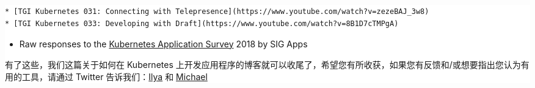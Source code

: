     * [TGI Kubernetes 031: Connecting with Telepresence](https://www.youtube.com/watch?v=zezeBAJ_3w8)
    * [TGI Kubernetes 033: Developing with Draft](https://www.youtube.com/watch?v=8B1D7cTMPgA)
* Raw responses to the [Kubernetes Application Survey](https://docs.google.com/spreadsheets/d/12ilRCly2eHKPuicv1P_BD6z__PXAqpiaR-tDYe2eudE/edit) 2018 by SIG Apps



有了这些，我们这篇关于如何在 Kubernetes 上开发应用程序的博客就可以收尾了，希望您有所收获，如果您有反馈和/或想要指出您认为有用的工具，请通过 Twitter 告诉我们：[Ilya](https://twitter.com/errordeveloper) 和 [Michael](https://twitter.com/mhausenblas)
